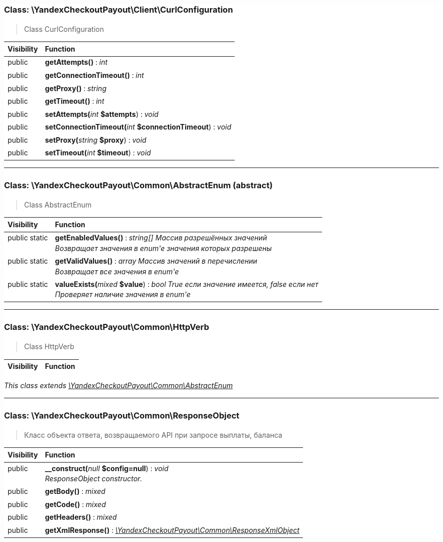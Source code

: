### Class: \YandexCheckoutPayout\Client\CurlConfiguration

> Class CurlConfiguration

| Visibility | Function |
|:-----------|:---------|
| public | <strong>getAttempts()</strong> : <em>int</em> |
| public | <strong>getConnectionTimeout()</strong> : <em>int</em> |
| public | <strong>getProxy()</strong> : <em>string</em> |
| public | <strong>getTimeout()</strong> : <em>int</em> |
| public | <strong>setAttempts(</strong><em>int</em> <strong>$attempts</strong>)</strong> : <em>void</em> |
| public | <strong>setConnectionTimeout(</strong><em>int</em> <strong>$connectionTimeout</strong>)</strong> : <em>void</em> |
| public | <strong>setProxy(</strong><em>string</em> <strong>$proxy</strong>)</strong> : <em>void</em> |
| public | <strong>setTimeout(</strong><em>int</em> <strong>$timeout</strong>)</strong> : <em>void</em> |

<hr />

### Class: \YandexCheckoutPayout\Common\AbstractEnum (abstract)

> Class AbstractEnum

| Visibility | Function |
|:-----------|:---------|
| public static | <strong>getEnabledValues()</strong> : <em>string[] Массив разрешённых значений</em><br /><em>Возвращает значения в enum'е значения которых разрешены</em> |
| public static | <strong>getValidValues()</strong> : <em>array Массив значений в перечислении</em><br /><em>Возвращает все значения в enum'e</em> |
| public static | <strong>valueExists(</strong><em>mixed</em> <strong>$value</strong>)</strong> : <em>bool True если значение имеется, false если нет</em><br /><em>Проверяет наличие значения в enum'e</em> |

<hr />

### Class: \YandexCheckoutPayout\Common\HttpVerb

> Class HttpVerb

| Visibility | Function |
|:-----------|:---------|

*This class extends [\YandexCheckoutPayout\Common\AbstractEnum](#class-yandexcheckoutpayoutcommonabstractenum-abstract)*

<hr />

### Class: \YandexCheckoutPayout\Common\ResponseObject

> Класс объекта ответа, возвращаемого API при запросе выплаты, баланса

| Visibility | Function |
|:-----------|:---------|
| public | <strong>__construct(</strong><em>null</em> <strong>$config=null</strong>)</strong> : <em>void</em><br /><em>ResponseObject constructor.</em> |
| public | <strong>getBody()</strong> : <em>mixed</em> |
| public | <strong>getCode()</strong> : <em>mixed</em> |
| public | <strong>getHeaders()</strong> : <em>mixed</em> |
| public | <strong>getXmlResponse()</strong> : <em>[\YandexCheckoutPayout\Common\ResponseXmlObject](#class-yandexcheckoutpayoutcommonresponsexmlobject)</em> |
